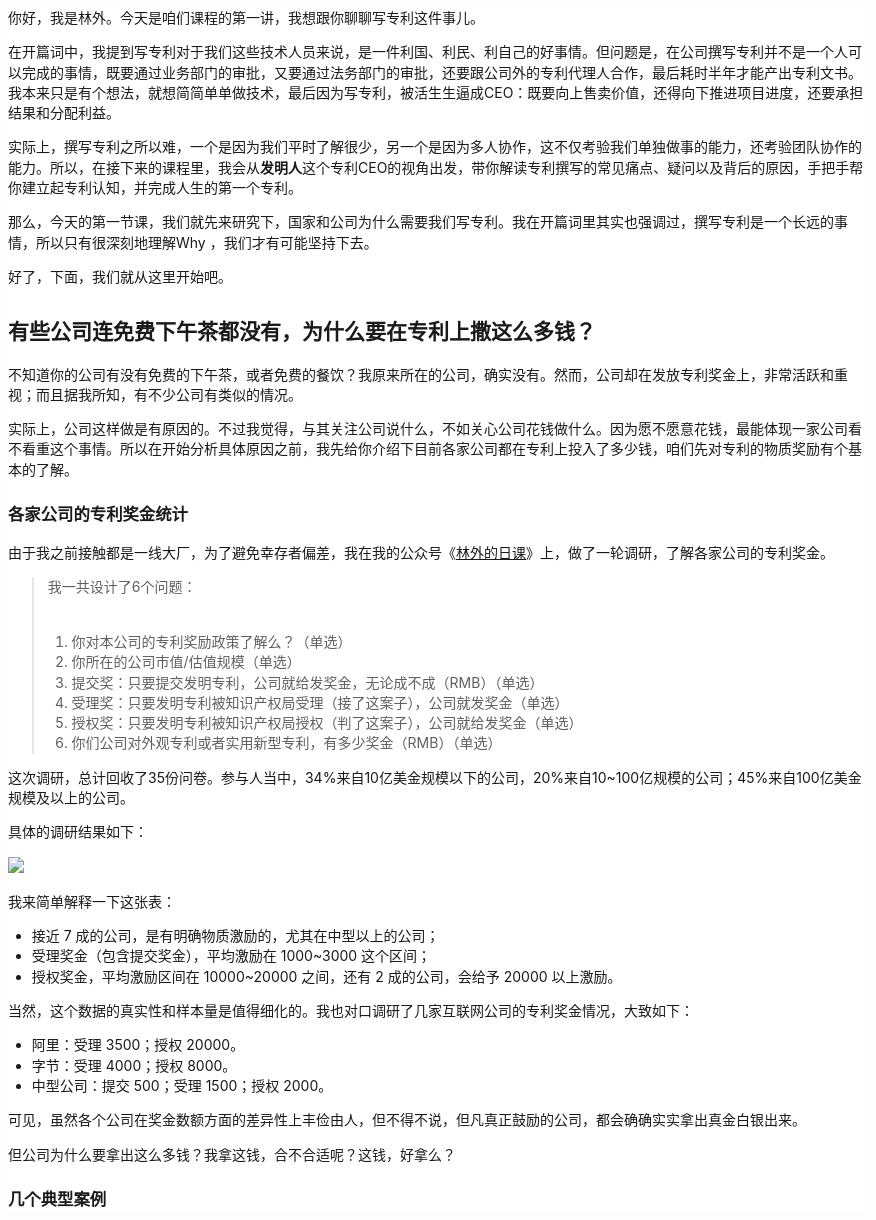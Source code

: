 你好，我是林外。今天是咱们课程的第一讲，我想跟你聊聊写专利这件事儿。

在开篇词中，我提到写专利对于我们这些技术人员来说，是一件利国、利民、利自己的好事情。但问题是，在公司撰写专利并不是一个人可以完成的事情，既要通过业务部门的审批，又要通过法务部门的审批，还要跟公司外的专利代理人合作，最后耗时半年才能产出专利文书。我本来只是有个想法，就想简简单单做技术，最后因为写专利，被活生生逼成CEO：既要向上售卖价值，还得向下推进项目进度，还要承担结果和分配利益。

实际上，撰写专利之所以难，一个是因为我们平时了解很少，另一个是因为多人协作，这不仅考验我们单独做事的能力，还考验团队协作的能力。所以，在接下来的课程里，我会从**发明人**这个专利CEO的视角出发，带你解读专利撰写的常见痛点、疑问以及背后的原因，手把手帮你建立起专利认知，并完成人生的第一个专利。

那么，今天的第一节课，我们就先来研究下，国家和公司为什么需要我们写专利。我在开篇词里其实也强调过，撰写专利是一个长远的事情，所以只有很深刻地理解Why ，我们才有可能坚持下去。

好了，下面，我们就从这里开始吧。

## 有些公司连免费下午茶都没有，为什么要在专利上撒这么多钱？

不知道你的公司有没有免费的下午茶，或者免费的餐饮？我原来所在的公司，确实没有。然而，公司却在发放专利奖金上，非常活跃和重视；而且据我所知，有不少公司有类似的情况。

实际上，公司这样做是有原因的。不过我觉得，与其关注公司说什么，不如关心公司花钱做什么。因为愿不愿意花钱，最能体现一家公司看不看重这个事情。所以在开始分析具体原因之前，我先给你介绍下目前各家公司都在专利上投入了多少钱，咱们先对专利的物质奖励有个基本的了解。

### 各家公司的专利奖金统计

由于我之前接触都是一线大厂，为了避免幸存者偏差，我在我的公众号《[林外的日课](https://mp.weixin.qq.com/mp/profile_ext?action=home&__biz=Mzg5ODU1NDk4Mw%3D%3D&scene=124#wechat_redirect)》上，做了一轮调研，了解各家公司的专利奖金。

> 我一共设计了6个问题：  
>  
> 
> 1. 你对本公司的专利奖励政策了解么？（单选）
> 2. 你所在的公司市值/估值规模（单选）
> 3. 提交奖：只要提交发明专利，公司就给发奖金，无论成不成（RMB）（单选）
> 4. 受理奖：只要发明专利被知识产权局受理（接了这案子），公司就发奖金（单选）
> 5. 授权奖：只要发明专利被知识产权局授权（判了这案子），公司就给发奖金（单选）
> 6. 你们公司对外观专利或者实用新型专利，有多少奖金（RMB）（单选）

这次调研，总计回收了35份问卷。参与人当中，34%来自10亿美金规模以下的公司，20%来自10~100亿规模的公司；45%来自100亿美金规模及以上的公司。

具体的调研结果如下：

![](https://static001.geekbang.org/resource/image/9c/e3/9c8fa5yy86b4cb5d26dea022778debe3.jpg?wh=2000x1125)

我来简单解释一下这张表：

- 接近 7 成的公司，是有明确物质激励的，尤其在中型以上的公司；
- 受理奖金（包含提交奖金），平均激励在 1000~3000 这个区间；
- 授权奖金，平均激励区间在 10000~20000 之间，还有 2 成的公司，会给予 20000 以上激励。

当然，这个数据的真实性和样本量是值得细化的。我也对口调研了几家互联网公司的专利奖金情况，大致如下：

- 阿里：受理 3500；授权 20000。
- 字节：受理 4000；授权 8000。
- 中型公司：提交 500；受理 1500；授权 2000。

可见，虽然各个公司在奖金数额方面的差异性上丰俭由人，但不得不说，但凡真正鼓励的公司，都会确确实实拿出真金白银出来。

但公司为什么要拿出这么多钱？我拿这钱，合不合适呢？这钱，好拿么？

### 几个典型案例
